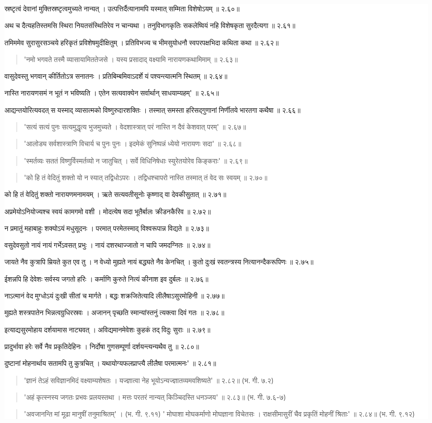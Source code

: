 स्रष्टृत्वं देवानां मुक्तिस्रष्टृत्वमुच्यते नान्यत् । उत्पत्तिर्दैत्यानामपि यस्मात् सम्मिता विशेषोऽयम् ॥ २.६०॥

अथ च दैत्यहतिस्तमसि स्थिरा नियतसंस्थितिरेव न चान्यथा । तनुविभागकृतिः सकलेष्वियं नहि विशेषकृता सुरदैत्यगा ॥ २.६१॥

तमिममेव सुरासुरसञ्चये हरिकृतं प्रविशेषमुदीक्षितुम् । प्रतिविभज्य च भीमसुयोधनौ स्वपरपक्षभिदा कथिता कथा ॥ २.६२॥

> 'नमो भगवते तस्मै व्यासायामिततेजसे । यस्य प्रसादाद् वक्ष्यामि नारायणकथामिमाम् ॥ २.६३॥

वासुदेवस्तु भगवान् कीर्तितोऽत्र सनातनः । प्रतिबिम्बमिवाऽदर्शे यं पश्यन्त्यात्मनि स्थितम् ॥ २.६४॥

नास्ति नारायणसमं न भूतं न भविष्यति । एतेन सत्यवाक्येन सर्वार्थान् साधयाम्यहम्' ॥ २.६५॥

आद्यन्तयोरित्यवदत् स यस्माद् व्यासात्मको विष्णुरुदारशक्तिः । तस्मात् समस्ता हरिसद्गुणानां निर्णीतये भारतगा कथैषा ॥ २.६६॥

> 'सत्यं सत्यं पुनः सत्यमुद्धृत्य भुजमुच्यते । वेदशास्त्रात् परं नास्ति न दैवं केशवात् परम्' ॥ २.६७॥

> 'आलोड्य सर्वशास्त्राणि विचार्य च पुनः पुनः । इदमेकं सुनिष्पन्नं ध्येयो नारायणः सदा' ॥ २.६८॥

> 'स्मर्तव्यः सततं विष्णुर्विस्मर्तव्यो न जातुचित् । सर्वे विधिनिषेधाः स्युरेतयोरेव किङ्कराः' ॥ २.६९॥

> 'को हि तं वेदितुं शक्तो यो न स्यात् तद्विधोऽपरः । तद्विधश्चापरो नास्ति तस्मात् तं वेद सः स्वयम् ॥ २.७०॥

को हि तं वेदितुं शक्तो नारायणमनामयम् । ऋते सत्यवतीसूनोः कृष्णाद् वा देवकीसुतात् ॥ २.७१॥

अप्रमेयोऽनियोज्यश्च स्वयं कामगमो वशी । मोदत्येष सदा भूतैर्बालः क्रीडनकैरिव ॥ २.७२॥

न प्रमातुं महाबाहुः शक्योऽयं मधुसूदनः । परमात् परमेतस्माद् विश्वरूपान्न विद्यते ॥ २.७३॥

वसुदेवसुतो नायं नायं गर्भेऽवसत् प्रभुः । नायं दशरथाज्जातो न चापि जमदग्नितः ॥ २.७४॥

जायते नैव कुत्रापि म्रियते कुत एव तु । न वेध्यो मुह्यते नायं बद्ध्यते नैव केनचित् । कुतो दुःखं स्वतन्त्रस्य नित्यानन्दैकरूपिणः ॥ २.७५॥

ईशन्नपि हि देवेशः सर्वस्य जगतो हरिः । कर्माणि कुरुते नित्यं कीनाश इव दुर्बलः ॥ २.७६॥

नाऽत्मानं वेद मुग्धोऽयं दुःखी सीतां च मार्गते । बद्धः शक्रजितेत्यादि लीलैषाऽसुरमोहिनी ॥ २.७७॥

मुह्यते शस्त्रपातेन भिन्नत्वग्रुधिरस्रवः । अजानन् पृच्छति स्मान्यांस्तनुं त्यक्त्वा दिवं गतः ॥ २.७८॥

इत्याद्यसुरमोहाय दर्शयामास नाट्यवत् । अविद्यमानमेवेशः कुहकं तद् विदुः सुराः ॥ २.७९॥

प्रादुर्भावा हरेः सर्वे नैव प्रकृतिदेहिनः । निर्दोषा गुणसम्पूर्णा दर्शयन्त्यन्यथैव तु ॥ २.८०॥

दुष्टानां मोहनार्थाय सतामपि तु कुत्रचित् । यथायोग्यफलप्राप्त्यै लीलैषा परमात्मनः' ॥ २.८१॥

> 'ज्ञानं तेऽहं सविज्ञानमिदं वक्ष्याम्यशेषतः । यज्ज्ञात्वा नेह भूयोऽन्यज्ज्ञातव्यमवशिष्यते' ॥ २.८२॥ (भ. गी. ७.२)

> 'अहं कृत्स्नस्य जगतः प्रभवः प्रलयस्तथा । मत्तः परतरं नान्यत् किञ्चिदस्ति धनञ्जय' ॥ २.८३॥ (भ. गी. ७.६-७)

> 'अवजानन्ति मां मूढा मानुषीं तनुमाश्रितम्' । (भ. गी. ९.११) ' मोघाशा मोघकर्माणो मोघज्ञाना विचेतसः । राक्षसीमासुरीं चैव प्रकृतिं मोहनीं श्रिताः' ॥ २.८४॥ (भ. गी. ९.१२)
